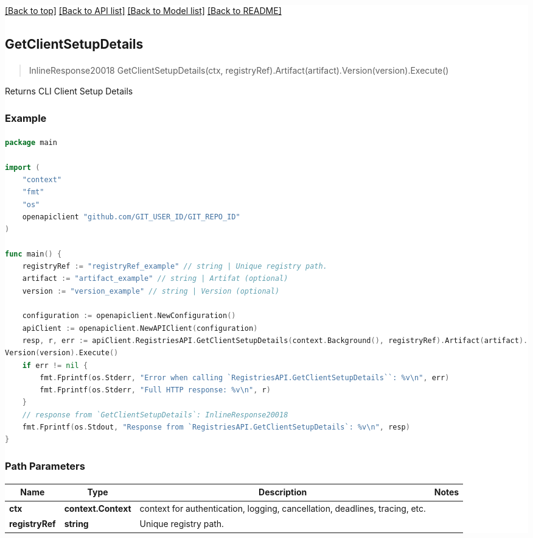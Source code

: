 [[Back to top]](#) [[Back to API list]](../README.md#documentation-for-api-endpoints)
[[Back to Model list]](../README.md#documentation-for-models)
[[Back to README]](../README.md)


## GetClientSetupDetails

> InlineResponse20018 GetClientSetupDetails(ctx, registryRef).Artifact(artifact).Version(version).Execute()

Returns CLI Client Setup Details



### Example

```go
package main

import (
	"context"
	"fmt"
	"os"
	openapiclient "github.com/GIT_USER_ID/GIT_REPO_ID"
)

func main() {
	registryRef := "registryRef_example" // string | Unique registry path.
	artifact := "artifact_example" // string | Artifat (optional)
	version := "version_example" // string | Version (optional)

	configuration := openapiclient.NewConfiguration()
	apiClient := openapiclient.NewAPIClient(configuration)
	resp, r, err := apiClient.RegistriesAPI.GetClientSetupDetails(context.Background(), registryRef).Artifact(artifact).Version(version).Execute()
	if err != nil {
		fmt.Fprintf(os.Stderr, "Error when calling `RegistriesAPI.GetClientSetupDetails``: %v\n", err)
		fmt.Fprintf(os.Stderr, "Full HTTP response: %v\n", r)
	}
	// response from `GetClientSetupDetails`: InlineResponse20018
	fmt.Fprintf(os.Stdout, "Response from `RegistriesAPI.GetClientSetupDetails`: %v\n", resp)
}
```

### Path Parameters


Name | Type | Description  | Notes
------------- | ------------- | ------------- | -------------
**ctx** | **context.Context** | context for authentication, logging, cancellation, deadlines, tracing, etc.
**registryRef** | **string** | Unique registry path. | 
